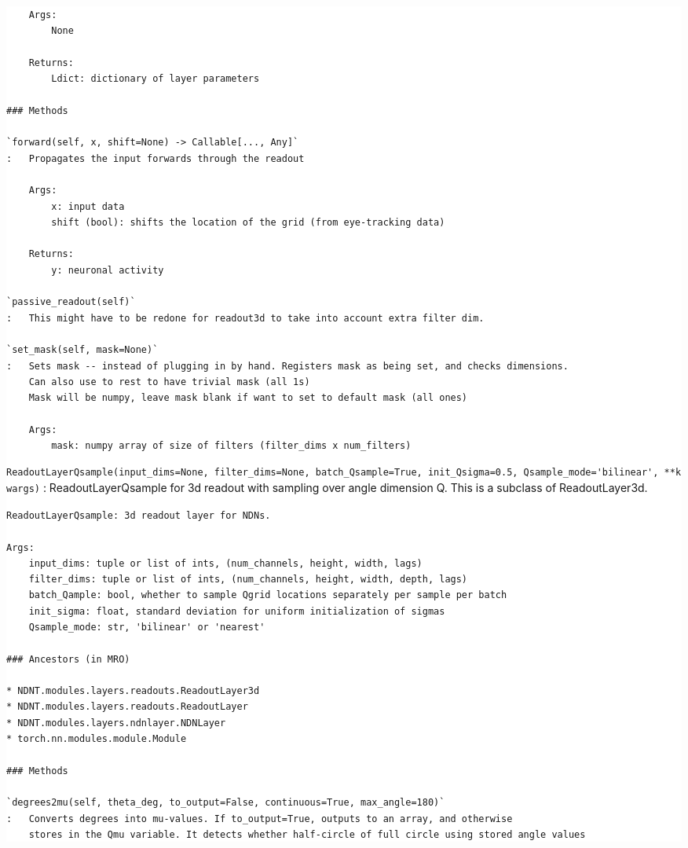         Args:
            None
        
        Returns:
            Ldict: dictionary of layer parameters

    ### Methods

    `forward(self, x, shift=None) ‑> Callable[..., Any]`
    :   Propagates the input forwards through the readout
        
        Args:
            x: input data
            shift (bool): shifts the location of the grid (from eye-tracking data)
        
        Returns:
            y: neuronal activity

    `passive_readout(self)`
    :   This might have to be redone for readout3d to take into account extra filter dim.

    `set_mask(self, mask=None)`
    :   Sets mask -- instead of plugging in by hand. Registers mask as being set, and checks dimensions.
        Can also use to rest to have trivial mask (all 1s)
        Mask will be numpy, leave mask blank if want to set to default mask (all ones)
        
        Args:
            mask: numpy array of size of filters (filter_dims x num_filters)

`ReadoutLayerQsample(input_dims=None, filter_dims=None, batch_Qsample=True, init_Qsigma=0.5, Qsample_mode='bilinear', **kwargs)`
:   ReadoutLayerQsample for 3d readout with sampling over angle dimension Q.
    This is a subclass of ReadoutLayer3d.
    
    ReadoutLayerQsample: 3d readout layer for NDNs.
    
    Args:
        input_dims: tuple or list of ints, (num_channels, height, width, lags)
        filter_dims: tuple or list of ints, (num_channels, height, width, depth, lags)
        batch_Qample: bool, whether to sample Qgrid locations separately per sample per batch
        init_sigma: float, standard deviation for uniform initialization of sigmas
        Qsample_mode: str, 'bilinear' or 'nearest'

    ### Ancestors (in MRO)

    * NDNT.modules.layers.readouts.ReadoutLayer3d
    * NDNT.modules.layers.readouts.ReadoutLayer
    * NDNT.modules.layers.ndnlayer.NDNLayer
    * torch.nn.modules.module.Module

    ### Methods

    `degrees2mu(self, theta_deg, to_output=False, continuous=True, max_angle=180)`
    :   Converts degrees into mu-values. If to_output=True, outputs to an array, and otherwise
        stores in the Qmu variable. It detects whether half-circle of full circle using stored angle values
        